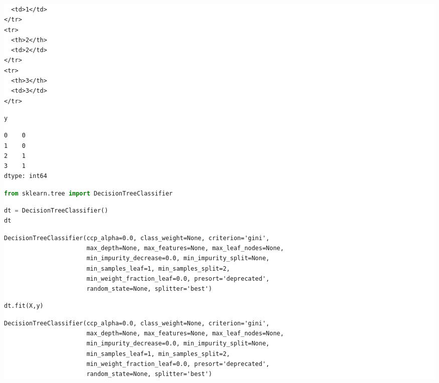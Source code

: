       <td>1</td>
    </tr>
    <tr>
      <th>2</th>
      <td>2</td>
    </tr>
    <tr>
      <th>3</th>
      <td>3</td>
    </tr>
  </tbody>
</table>
</div>




```python
y
```




    0    0
    1    0
    2    1
    3    1
    dtype: int64




```python
from sklearn.tree import DecisionTreeClassifier
```


```python
dt = DecisionTreeClassifier()
dt
```




    DecisionTreeClassifier(ccp_alpha=0.0, class_weight=None, criterion='gini',
                           max_depth=None, max_features=None, max_leaf_nodes=None,
                           min_impurity_decrease=0.0, min_impurity_split=None,
                           min_samples_leaf=1, min_samples_split=2,
                           min_weight_fraction_leaf=0.0, presort='deprecated',
                           random_state=None, splitter='best')




```python
dt.fit(X,y)
```




    DecisionTreeClassifier(ccp_alpha=0.0, class_weight=None, criterion='gini',
                           max_depth=None, max_features=None, max_leaf_nodes=None,
                           min_impurity_decrease=0.0, min_impurity_split=None,
                           min_samples_leaf=1, min_samples_split=2,
                           min_weight_fraction_leaf=0.0, presort='deprecated',
                           random_state=None, splitter='best')
